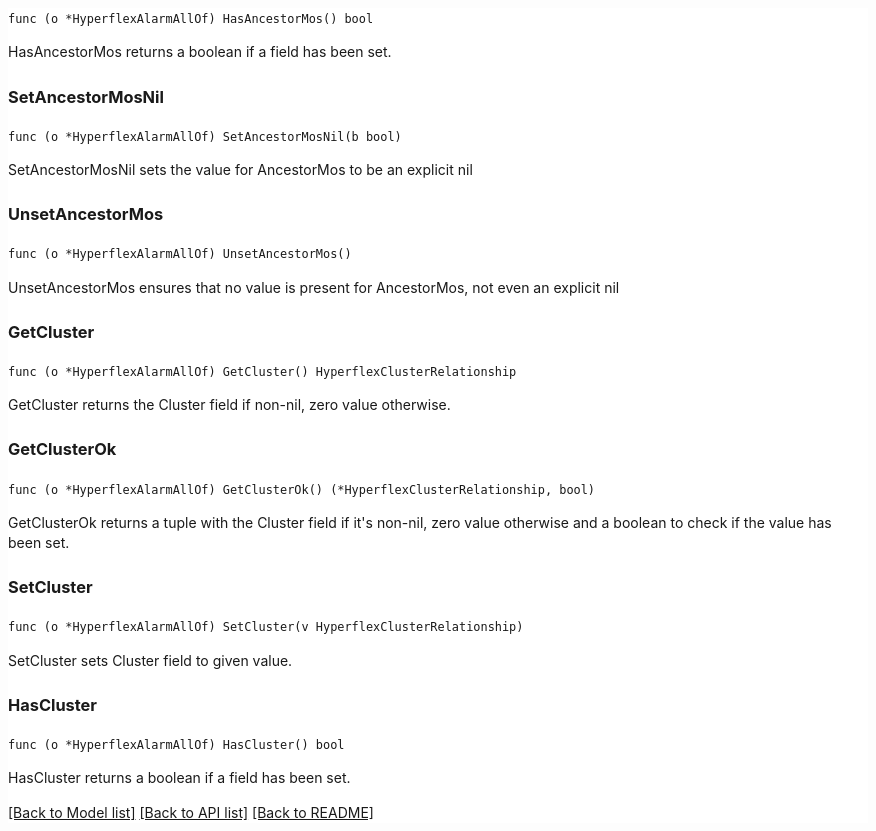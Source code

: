 `func (o *HyperflexAlarmAllOf) HasAncestorMos() bool`

HasAncestorMos returns a boolean if a field has been set.

### SetAncestorMosNil

`func (o *HyperflexAlarmAllOf) SetAncestorMosNil(b bool)`

 SetAncestorMosNil sets the value for AncestorMos to be an explicit nil

### UnsetAncestorMos
`func (o *HyperflexAlarmAllOf) UnsetAncestorMos()`

UnsetAncestorMos ensures that no value is present for AncestorMos, not even an explicit nil
### GetCluster

`func (o *HyperflexAlarmAllOf) GetCluster() HyperflexClusterRelationship`

GetCluster returns the Cluster field if non-nil, zero value otherwise.

### GetClusterOk

`func (o *HyperflexAlarmAllOf) GetClusterOk() (*HyperflexClusterRelationship, bool)`

GetClusterOk returns a tuple with the Cluster field if it's non-nil, zero value otherwise
and a boolean to check if the value has been set.

### SetCluster

`func (o *HyperflexAlarmAllOf) SetCluster(v HyperflexClusterRelationship)`

SetCluster sets Cluster field to given value.

### HasCluster

`func (o *HyperflexAlarmAllOf) HasCluster() bool`

HasCluster returns a boolean if a field has been set.


[[Back to Model list]](../README.md#documentation-for-models) [[Back to API list]](../README.md#documentation-for-api-endpoints) [[Back to README]](../README.md)



